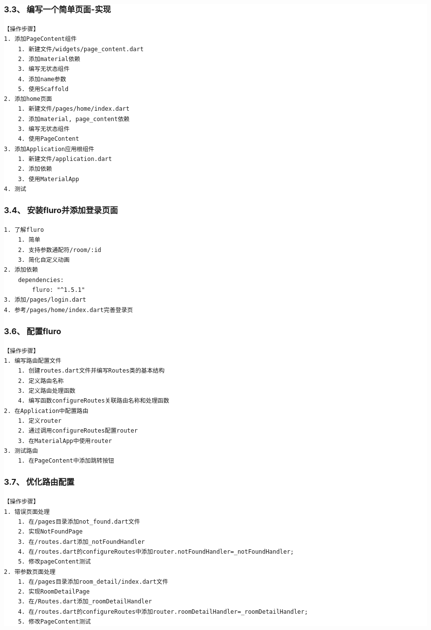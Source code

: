 ### 3.3、 编写一个简单页面-实现

    【操作步骤】
    1. 添加PageContent组件
        1. 新建文件/widgets/page_content.dart
        2. 添加material依赖
        3. 编写无状态组件
        4. 添加name参数
        5. 使用Scaffold
    2. 添加home页面
        1. 新建文件/pages/home/index.dart
        2. 添加material, page_content依赖
        3. 编写无状态组件
        4. 使用PageContent
    3. 添加Application应用根组件
        1. 新建文件/application.dart
        2. 添加依赖
        3. 使用MaterialApp
    4. 测试

### 3.4、 安装fluro并添加登录页面

    1. 了解fluro
        1. 简单
        2. 支持参数通配符/room/:id
        3. 简化自定义动画
    2. 添加依赖
        dependencies:
            fluro: "^1.5.1"
    3. 添加/pages/login.dart
    4. 参考/pages/home/index.dart完善登录页

### 3.6、 配置fluro

    【操作步骤】
    1. 编写路由配置文件
        1. 创建routes.dart文件并编写Routes类的基本结构
        2. 定义路由名称
        3. 定义路由处理函数
        4. 编写函数configureRoutes关联路由名称和处理函数
    2. 在Application中配置路由
        1. 定义router
        2. 通过调用configureRoutes配置router
        3. 在MaterialApp中使用router
    3. 测试路由
        1. 在PageContent中添加跳转按钮

### 3.7、 优化路由配置

    【操作步骤】
    1. 错误页面处理
        1. 在/pages目录添加not_found.dart文件
        2. 实现NotFoundPage
        3. 在/routes.dart添加_notFoundHandler
        4. 在/routes.dart的configureRoutes中添加router.notFoundHandler=_notFoundHandler;
        5. 修改pageContent测试
    2. 带参数页面处理
        1. 在/pages目录添加room_detail/index.dart文件
        2. 实现RoomDetailPage
        3. 在/Routes.dart添加_roomDetailHandler
        4. 在/routes.dart的configureRoutes中添加router.roomDetailHandler=_roomDetailHandler;
        5. 修改PageContent测试
